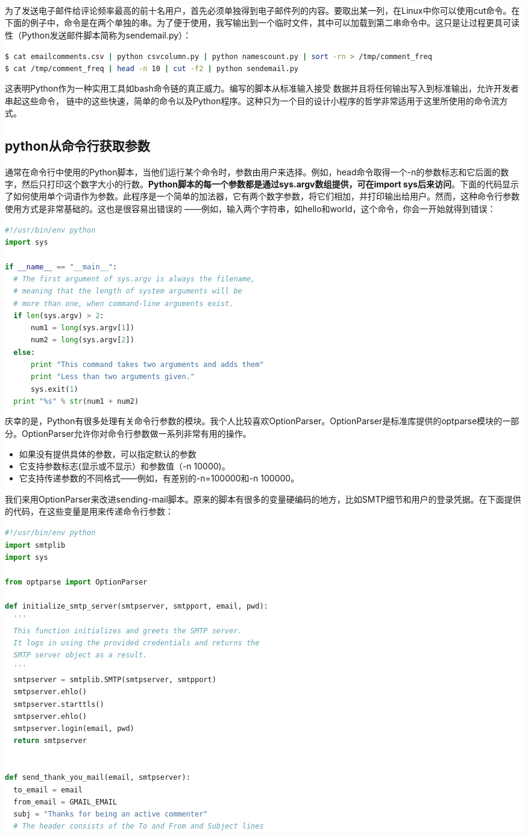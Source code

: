 为了发送电子邮件给评论频率最高的前十名用户，首先必须单独得到电子邮件列的内容。要取出某一列，在Linux中你可以使用cut命令。在下面的例子中，命令是在两个单独的串。为了便于使用，我写输出到一个临时文件，其中可以加载到第二串命令中。这只是让过程更具可读性（Python发送邮件脚本简称为sendemail.py）：
```sh
$ cat emailcomments.csv | python csvcolumn.py | python namescount.py | sort -rn > /tmp/comment_freq
$ cat /tmp/comment_freq | head -n 10 | cut -f2 | python sendemail.py
```

这表明Python作为一种实用工具如bash命令链的真正威力。编写的脚本从标准输入接受 数据并且将任何输出写入到标准输出，允许开发者串起这些命令， 链中的这些快速，简单的命令以及Python程序。这种只为一个目的设计小程序的哲学非常适用于这里所使用的命令流方式。

## python从命令行获取参数
通常在命令行中使用的Python脚本，当他们运行某个命令时，参数由用户来选择。例如，head命令取得一个-n的参数标志和它后面的数字，然后只打印这个数字大小的行数。**Python脚本的每一个参数都是通过sys.argv数组提供，可在import sys后来访问**。下面的代码显示了如何使用单个词语作为参数。此程序是一个简单的加法器，它有两个数字参数，将它们相加，并打印输出给用户。然而，这种命令行参数使用方式是非常基础的。这也是很容易出错误的 ——例如，输入两个字符串，如hello和world，这个命令，你会一开始就得到错误：
```python
#!/usr/bin/env python
import sys
  
if __name__ == "__main__":
  # The first argument of sys.argv is always the filename,
  # meaning that the length of system arguments will be
  # more than one, when command-line arguments exist.
  if len(sys.argv) > 2:
      num1 = long(sys.argv[1])
      num2 = long(sys.argv[2])
  else:
      print "This command takes two arguments and adds them"
      print "Less than two arguments given."
      sys.exit(1)
  print "%s" % str(num1 + num2)
```

庆幸的是，Python有很多处理有关命令行参数的模块。我个人比较喜欢OptionParser。OptionParser是标准库提供的optparse模块的一部分。OptionParser允许你对命令行参数做一系列非常有用的操作。   
* 如果没有提供具体的参数，可以指定默认的参数    
* 它支持参数标志(显示或不显示）和参数值（-n 10000)。    
* 它支持传递参数的不同格式——例如，有差别的-n=100000和-n 100000。

我们来用OptionParser来改进sending-mail脚本。原来的脚本有很多的变量硬编码的地方，比如SMTP细节和用户的登录凭据。在下面提供的代码，在这些变量是用来传递命令行参数：
```python
#!/usr/bin/env python
import smtplib
import sys
  
from optparse import OptionParser
  
def initialize_smtp_server(smtpserver, smtpport, email, pwd):
  '''
  This function initializes and greets the SMTP server.
  It logs in using the provided credentials and returns the
  SMTP server object as a result.
  '''
  smtpserver = smtplib.SMTP(smtpserver, smtpport)
  smtpserver.ehlo()
  smtpserver.starttls()
  smtpserver.ehlo()
  smtpserver.login(email, pwd)
  return smtpserver
  
  
def send_thank_you_mail(email, smtpserver):
  to_email = email
  from_email = GMAIL_EMAIL
  subj = "Thanks for being an active commenter"
  # The header consists of the To and From and Subject lines
```